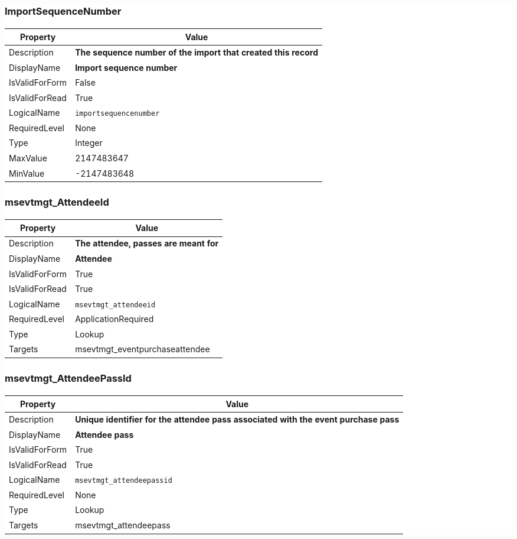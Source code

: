 ### <a name="BKMK_ImportSequenceNumber"></a> ImportSequenceNumber

|Property|Value|
|---|---|
|Description|**The sequence number of the import that created this record**|
|DisplayName|**Import sequence number**|
|IsValidForForm|False|
|IsValidForRead|True|
|LogicalName|`importsequencenumber`|
|RequiredLevel|None|
|Type|Integer|
|MaxValue|2147483647|
|MinValue|-2147483648|

### <a name="BKMK_msevtmgt_AttendeeId"></a> msevtmgt_AttendeeId

|Property|Value|
|---|---|
|Description|**The attendee, passes are meant for**|
|DisplayName|**Attendee**|
|IsValidForForm|True|
|IsValidForRead|True|
|LogicalName|`msevtmgt_attendeeid`|
|RequiredLevel|ApplicationRequired|
|Type|Lookup|
|Targets|msevtmgt_eventpurchaseattendee|

### <a name="BKMK_msevtmgt_AttendeePassId"></a> msevtmgt_AttendeePassId

|Property|Value|
|---|---|
|Description|**Unique identifier for the attendee pass associated with the event purchase pass**|
|DisplayName|**Attendee pass**|
|IsValidForForm|True|
|IsValidForRead|True|
|LogicalName|`msevtmgt_attendeepassid`|
|RequiredLevel|None|
|Type|Lookup|
|Targets|msevtmgt_attendeepass|
